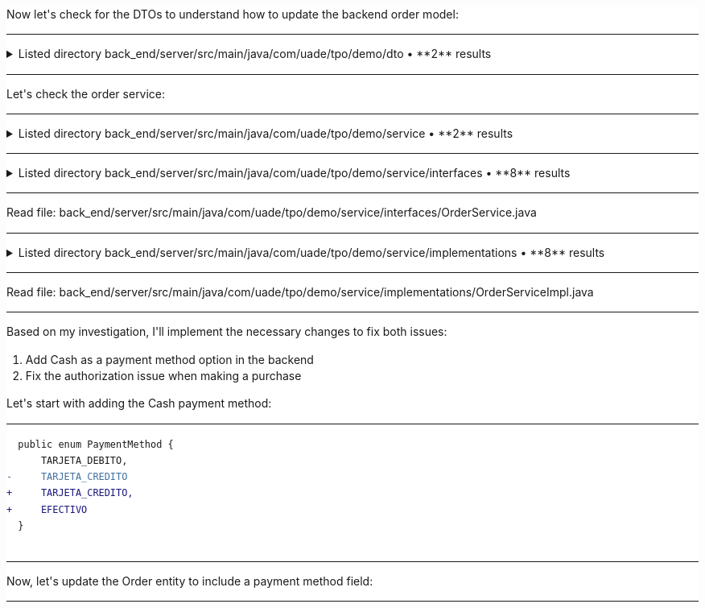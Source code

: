 
Now let's check for the DTOs to understand how to update the backend order model:

---

<details><summary>Listed directory back_end/server/src/main/java/com/uade/tpo/demo/dto • **2** results</summary></details>

---

Let's check the order service:

---

<details><summary>Listed directory back_end/server/src/main/java/com/uade/tpo/demo/service • **2** results</summary></details>

---

<details><summary>Listed directory back_end/server/src/main/java/com/uade/tpo/demo/service/interfaces • **8** results</summary></details>

---

Read file: back_end/server/src/main/java/com/uade/tpo/demo/service/interfaces/OrderService.java

---

<details><summary>Listed directory back_end/server/src/main/java/com/uade/tpo/demo/service/implementations • **8** results</summary></details>

---

Read file: back_end/server/src/main/java/com/uade/tpo/demo/service/implementations/OrderServiceImpl.java

---

Based on my investigation, I'll implement the necessary changes to fix both issues:

1. Add Cash as a payment method option in the backend
2. Fix the authorization issue when making a purchase

Let's start with adding the Cash payment method:

---

```diff
  public enum PaymentMethod {
      TARJETA_DEBITO,
-     TARJETA_CREDITO
+     TARJETA_CREDITO,
+     EFECTIVO
  }
  
```

---

Now, let's update the Order entity to include a payment method field:

---